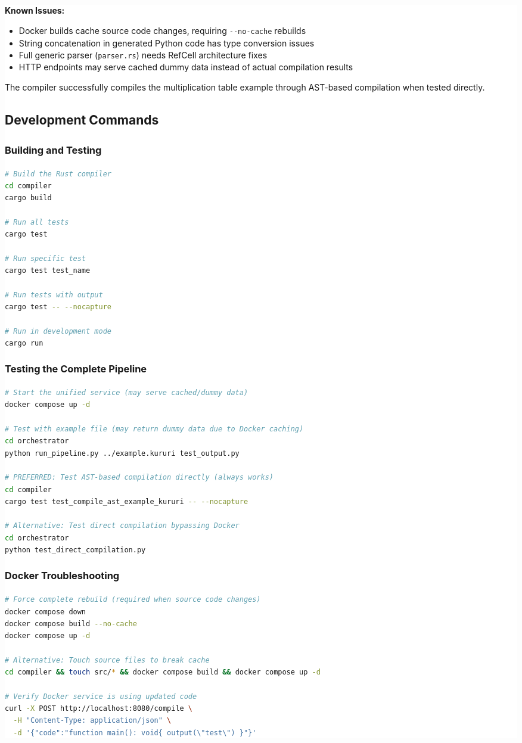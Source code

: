 **Known Issues:**
- Docker builds cache source code changes, requiring `--no-cache` rebuilds
- String concatenation in generated Python code has type conversion issues  
- Full generic parser (`parser.rs`) needs RefCell architecture fixes
- HTTP endpoints may serve cached dummy data instead of actual compilation results

The compiler successfully compiles the multiplication table example through AST-based compilation when tested directly.

## Development Commands

### Building and Testing
```bash
# Build the Rust compiler
cd compiler
cargo build

# Run all tests
cargo test

# Run specific test
cargo test test_name

# Run tests with output
cargo test -- --nocapture

# Run in development mode
cargo run
```

### Testing the Complete Pipeline
```bash
# Start the unified service (may serve cached/dummy data)
docker compose up -d

# Test with example file (may return dummy data due to Docker caching)
cd orchestrator
python run_pipeline.py ../example.kururi test_output.py

# PREFERRED: Test AST-based compilation directly (always works)
cd compiler
cargo test test_compile_ast_example_kururi -- --nocapture

# Alternative: Test direct compilation bypassing Docker
cd orchestrator
python test_direct_compilation.py
```

### Docker Troubleshooting
```bash
# Force complete rebuild (required when source code changes)
docker compose down
docker compose build --no-cache
docker compose up -d

# Alternative: Touch source files to break cache
cd compiler && touch src/* && docker compose build && docker compose up -d

# Verify Docker service is using updated code
curl -X POST http://localhost:8080/compile \
  -H "Content-Type: application/json" \
  -d '{"code":"function main(): void{ output(\"test\") }"}'
```

